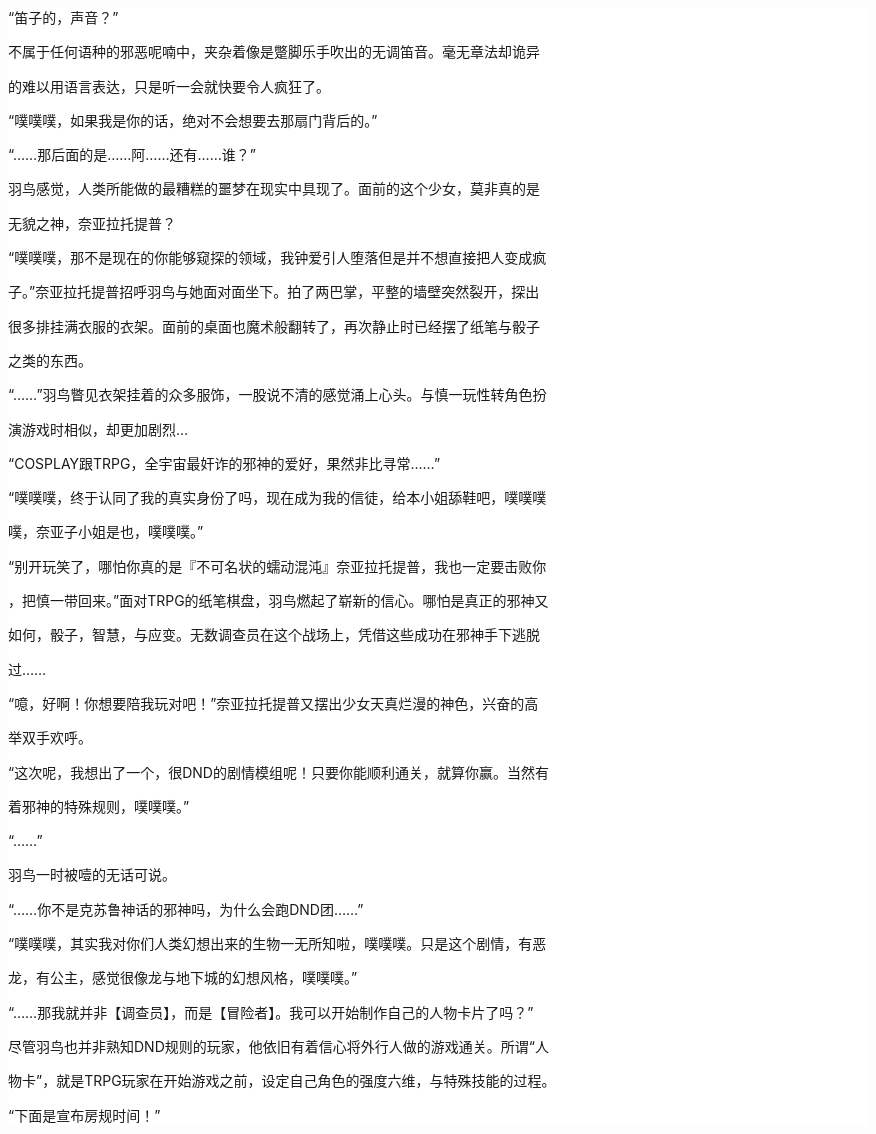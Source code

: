 “笛子的，声音？”

不属于任何语种的邪恶呢喃中，夹杂着像是蹩脚乐手吹出的无调笛音。毫无章法却诡异

的难以用语言表达，只是听一会就快要令人疯狂了。

“噗噗噗，如果我是你的话，绝对不会想要去那扇门背后的。”

“……那后面的是……阿……还有……谁？”

羽鸟感觉，人类所能做的最糟糕的噩梦在现实中具现了。面前的这个少女，莫非真的是

无貌之神，奈亚拉托提普？

“噗噗噗，那不是现在的你能够窥探的领域，我钟爱引人堕落但是并不想直接把人变成疯

子。”奈亚拉托提普招呼羽鸟与她面对面坐下。拍了两巴掌，平整的墙壁突然裂开，探出

很多排挂满衣服的衣架。面前的桌面也魔术般翻转了，再次静止时已经摆了纸笔与骰子

之类的东西。

“……”羽鸟瞥见衣架挂着的众多服饰，一股说不清的感觉涌上心头。与慎一玩性转角色扮

演游戏时相似，却更加剧烈…

“COSPLAY跟TRPG，全宇宙最奸诈的邪神的爱好，果然非比寻常……”

“噗噗噗，终于认同了我的真实身份了吗，现在成为我的信徒，给本小姐舔鞋吧，噗噗噗

噗，奈亚子小姐是也，噗噗噗。”

“别开玩笑了，哪怕你真的是『不可名状的蠕动混沌』奈亚拉托提普，我也一定要击败你

，把慎一带回来。”面对TRPG的纸笔棋盘，羽鸟燃起了崭新的信心。哪怕是真正的邪神又

如何，骰子，智慧，与应变。无数调查员在这个战场上，凭借这些成功在邪神手下逃脱

过……

“噫，好啊！你想要陪我玩对吧！”奈亚拉托提普又摆出少女天真烂漫的神色，兴奋的高

举双手欢呼。

“这次呢，我想出了一个，很DND的剧情模组呢！只要你能顺利通关，就算你赢。当然有

着邪神的特殊规则，噗噗噗。”

“……”

羽鸟一时被噎的无话可说。

“……你不是克苏鲁神话的邪神吗，为什么会跑DND团……”

“噗噗噗，其实我对你们人类幻想出来的生物一无所知啦，噗噗噗。只是这个剧情，有恶

龙，有公主，感觉很像龙与地下城的幻想风格，噗噗噗。”

“……那我就并非【调查员】，而是【冒险者】。我可以开始制作自己的人物卡片了吗？”

尽管羽鸟也并非熟知DND规则的玩家，他依旧有着信心将外行人做的游戏通关。所谓“人

物卡”，就是TRPG玩家在开始游戏之前，设定自己角色的强度六维，与特殊技能的过程。

“下面是宣布房规时间！”
